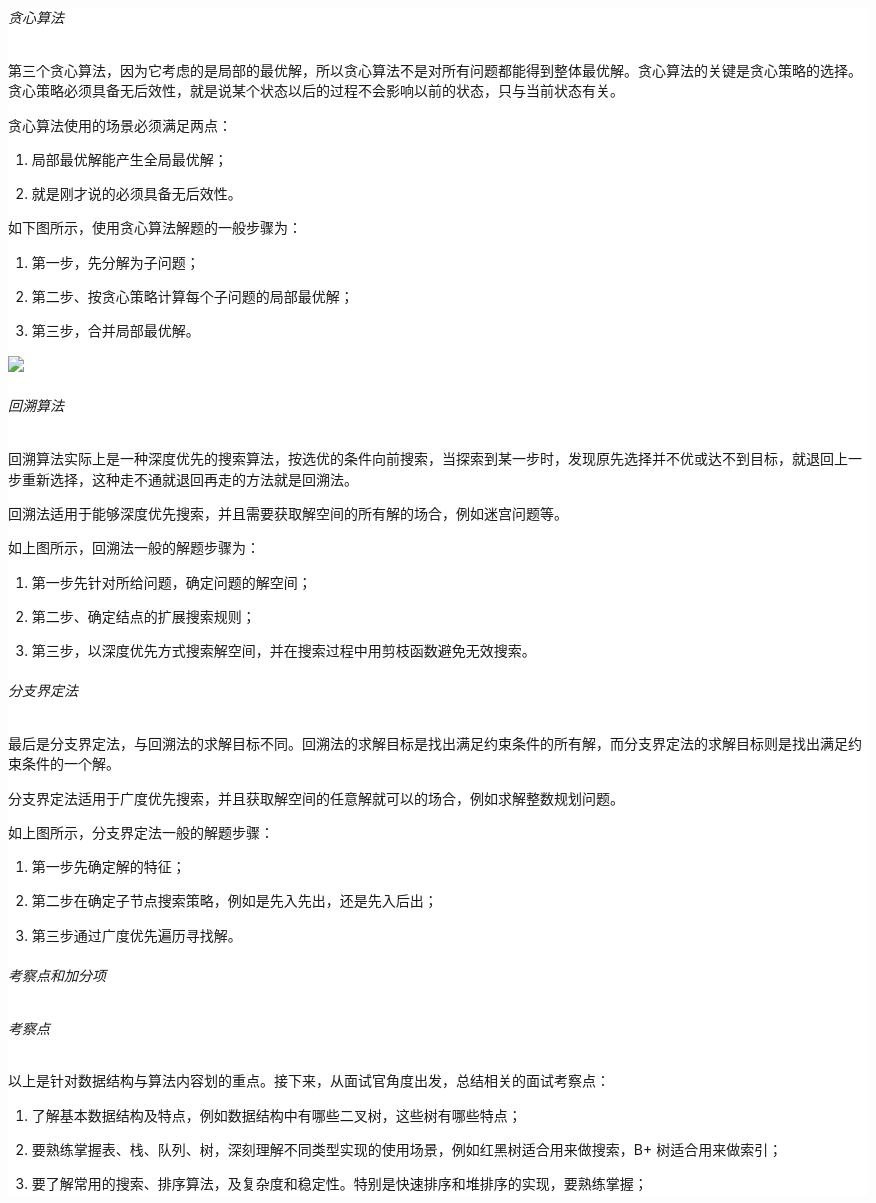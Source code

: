 ###### 贪心算法

第三个贪心算法，因为它考虑的是局部的最优解，所以贪心算法不是对所有问题都能得到整体最优解。贪心算法的关键是贪心策略的选择。贪心策略必须具备无后效性，就是说某个状态以后的过程不会影响以前的状态，只与当前状态有关。

贪心算法使用的场景必须满足两点：

1.  局部最优解能产生全局最优解；
    
2.  就是刚才说的必须具备无后效性。
    

如下图所示，使用贪心算法解题的一般步骤为：

1.  第一步，先分解为子问题；
    
2.  第二步、按贪心策略计算每个子问题的局部最优解；
    
3.  第三步，合并局部最优解。
    

![](http://s0.lgstatic.com/i/image2/M01/8A/E1/CgotOV14oT-AP4CcAABsEmtOf8k652.png)

###### 回溯算法

回溯算法实际上是一种深度优先的搜索算法，按选优的条件向前搜索，当探索到某一步时，发现原先选择并不优或达不到目标，就退回上一步重新选择，这种走不通就退回再走的方法就是回溯法。

回溯法适用于能够深度优先搜索，并且需要获取解空间的所有解的场合，例如迷宫问题等。

如上图所示，回溯法一般的解题步骤为：

1.  第一步先针对所给问题，确定问题的解空间；
    
2.  第二步、确定结点的扩展搜索规则；
    
3.  第三步，以深度优先方式搜索解空间，并在搜索过程中用剪枝函数避免无效搜索。
    

###### 分支界定法

最后是分支界定法，与回溯法的求解目标不同。回溯法的求解目标是找出满足约束条件的所有解，而分支界定法的求解目标则是找出满足约束条件的一个解。

分支界定法适用于广度优先搜索，并且获取解空间的任意解就可以的场合，例如求解整数规划问题。

如上图所示，分支界定法一般的解题步骤：

1.  第一步先确定解的特征；
    
2.  第二步在确定子节点搜索策略，例如是先入先出，还是先入后出；
    
3.  第三步通过广度优先遍历寻找解。
    

###### 考察点和加分项

###### 考察点

以上是针对数据结构与算法内容划的重点。接下来，从面试官角度出发，总结相关的面试考察点：

1.  了解基本数据结构及特点，例如数据结构中有哪些二叉树，这些树有哪些特点；
    
2.  要熟练掌握表、栈、队列、树，深刻理解不同类型实现的使用场景，例如红黑树适合用来做搜索，B+ 树适合用来做索引；
    
3.  要了解常用的搜索、排序算法，及复杂度和稳定性。特别是快速排序和堆排序的实现，要熟练掌握；
    